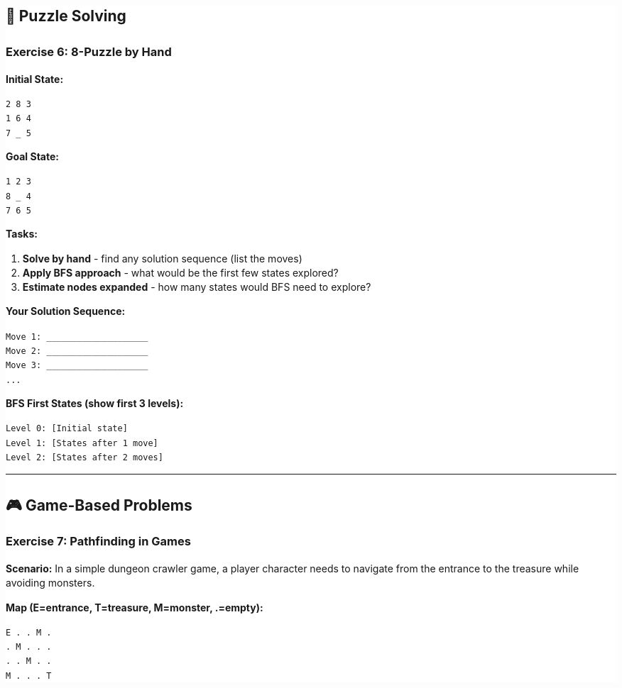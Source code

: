 
## 🧩 Puzzle Solving

### Exercise 6: 8-Puzzle by Hand

**Initial State:**
```
2 8 3
1 6 4  
7 _ 5
```

**Goal State:**
```
1 2 3
8 _ 4
7 6 5  
```

**Tasks:**
1. **Solve by hand** - find any solution sequence (list the moves)
2. **Apply BFS approach** - what would be the first few states explored?
3. **Estimate nodes expanded** - how many states would BFS need to explore?

**Your Solution Sequence:**
```
Move 1: ____________________
Move 2: ____________________  
Move 3: ____________________
...
```

**BFS First States (show first 3 levels):**
```
Level 0: [Initial state]
Level 1: [States after 1 move]
Level 2: [States after 2 moves]  
```

---

## 🎮 Game-Based Problems

### Exercise 7: Pathfinding in Games

**Scenario:** In a simple dungeon crawler game, a player character needs to navigate from the entrance to the treasure while avoiding monsters.

**Map (E=entrance, T=treasure, M=monster, .=empty):**
```
E . . M .
. M . . .
. . M . .  
M . . . T
```
